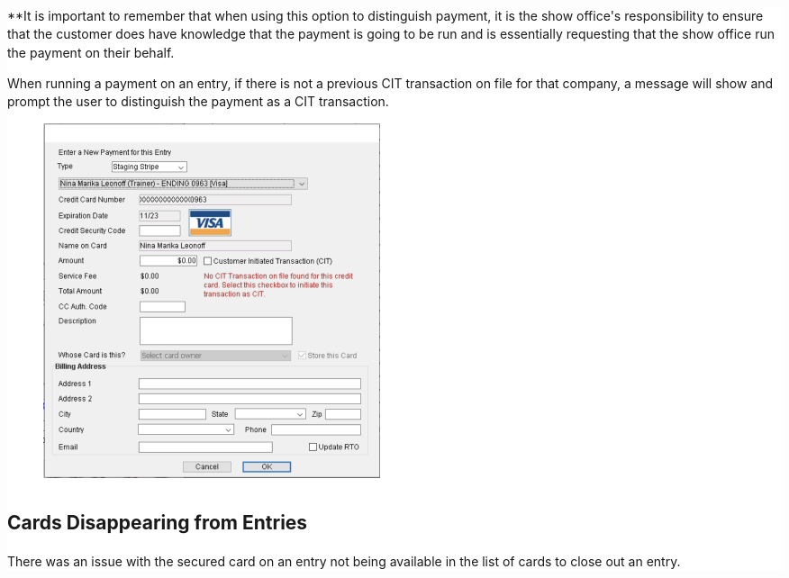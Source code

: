 \*\*It is important to remember that when using this option to distinguish payment, it is the show office's responsibility to ensure that the customer does have knowledge that the payment is going to be run and is essentially requesting that the show office run the payment on their behalf.&#x20;

When running a payment on an entry, if there is not a previous CIT transaction on file for that company, a message will show and prompt the user to distinguish the payment as a CIT transaction.

<figure><img src="../../.gitbook/assets/image (22).png" alt="" width="374"><figcaption></figcaption></figure>

## Cards Disappearing from Entries

There was an issue with the secured card on an entry not being available in the list of cards to close out an entry.&#x20;
